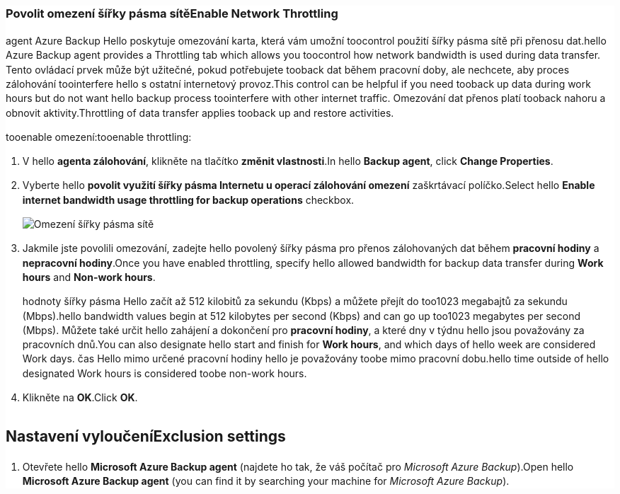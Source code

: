 ### <a name="enable-network-throttling"></a><span data-ttu-id="fc85c-188">Povolit omezení šířky pásma sítě</span><span class="sxs-lookup"><span data-stu-id="fc85c-188">Enable Network Throttling</span></span>
<span data-ttu-id="fc85c-189">agent Azure Backup Hello poskytuje omezování karta, která vám umožní toocontrol použití šířky pásma sítě při přenosu dat.</span><span class="sxs-lookup"><span data-stu-id="fc85c-189">hello Azure Backup agent provides a Throttling tab which allows you toocontrol how network bandwidth is used during data transfer.</span></span> <span data-ttu-id="fc85c-190">Tento ovládací prvek může být užitečné, pokud potřebujete tooback dat během pracovní doby, ale nechcete, aby proces zálohování toointerfere hello s ostatní internetový provoz.</span><span class="sxs-lookup"><span data-stu-id="fc85c-190">This control can be helpful if you need tooback up data during work hours but do not want hello backup process toointerfere with other internet traffic.</span></span> <span data-ttu-id="fc85c-191">Omezování dat přenos platí tooback nahoru a obnovit aktivity.</span><span class="sxs-lookup"><span data-stu-id="fc85c-191">Throttling of data transfer applies tooback up and restore activities.</span></span>  

<span data-ttu-id="fc85c-192">tooenable omezení:</span><span class="sxs-lookup"><span data-stu-id="fc85c-192">tooenable throttling:</span></span>

1. <span data-ttu-id="fc85c-193">V hello **agenta zálohování**, klikněte na tlačítko **změnit vlastnosti**.</span><span class="sxs-lookup"><span data-stu-id="fc85c-193">In hello **Backup agent**, click **Change Properties**.</span></span>
2. <span data-ttu-id="fc85c-194">Vyberte hello **povolit využití šířky pásma Internetu u operací zálohování omezení** zaškrtávací políčko.</span><span class="sxs-lookup"><span data-stu-id="fc85c-194">Select hello **Enable internet bandwidth usage throttling for backup operations** checkbox.</span></span>

    ![Omezení šířky pásma sítě](./media/backup-azure-manage-windows-server-classic/throttling-dialog.png)
3. <span data-ttu-id="fc85c-196">Jakmile jste povolili omezování, zadejte hello povolený šířky pásma pro přenos zálohovaných dat během **pracovní hodiny** a **nepracovní hodiny**.</span><span class="sxs-lookup"><span data-stu-id="fc85c-196">Once you have enabled throttling, specify hello allowed bandwidth for backup data transfer during **Work hours** and **Non-work hours**.</span></span>

    <span data-ttu-id="fc85c-197">hodnoty šířky pásma Hello začít až 512 kilobitů za sekundu (Kbps) a můžete přejít do too1023 megabajtů za sekundu (Mbps).</span><span class="sxs-lookup"><span data-stu-id="fc85c-197">hello bandwidth values begin at 512 kilobytes per second (Kbps) and can go up too1023 megabytes per second (Mbps).</span></span> <span data-ttu-id="fc85c-198">Můžete také určit hello zahájení a dokončení pro **pracovní hodiny**, a které dny v týdnu hello jsou považovány za pracovních dnů.</span><span class="sxs-lookup"><span data-stu-id="fc85c-198">You can also designate hello start and finish for **Work hours**, and which days of hello week are considered Work days.</span></span> <span data-ttu-id="fc85c-199">čas Hello mimo určené pracovní hodiny hello je považovány toobe mimo pracovní dobu.</span><span class="sxs-lookup"><span data-stu-id="fc85c-199">hello time outside of hello designated Work hours is considered toobe non-work hours.</span></span>
4. <span data-ttu-id="fc85c-200">Klikněte na **OK**.</span><span class="sxs-lookup"><span data-stu-id="fc85c-200">Click **OK**.</span></span>

## <a name="exclusion-settings"></a><span data-ttu-id="fc85c-201">Nastavení vyloučení</span><span class="sxs-lookup"><span data-stu-id="fc85c-201">Exclusion settings</span></span>
1. <span data-ttu-id="fc85c-202">Otevřete hello **Microsoft Azure Backup agent** (najdete ho tak, že váš počítač pro *Microsoft Azure Backup*).</span><span class="sxs-lookup"><span data-stu-id="fc85c-202">Open hello **Microsoft Azure Backup agent** (you can find it by searching your machine for *Microsoft Azure Backup*).</span></span>
